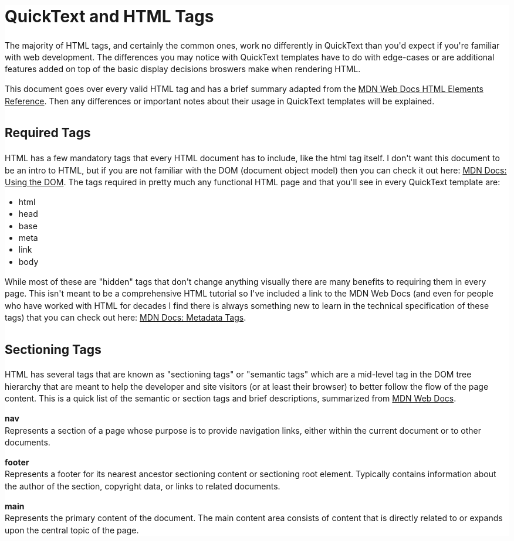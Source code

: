 # QuickText and HTML Tags

The majority of HTML tags, and certainly the common ones, work no differently in QuickText than you'd expect if you're familiar with web development. The differences you may notice with QuickText templates have to do with edge-cases or are additional features added on top of the basic display decisions broswers make when rendering HTML.  

This document goes over every valid HTML tag and has a brief summary adapted from the [MDN Web Docs HTML Elements Reference](https://developer.mozilla.org/en-US/docs/Web/HTML/Reference/Elements). Then any differences or important notes about their usage in QuickText templates will be explained. 

## Required Tags

HTML has a few mandatory tags that every HTML document has to include, like the html tag itself. I don't want this document to be an intro to HTML, but if you are not familiar with the DOM (document object model) then you can check it out here: [MDN Docs: Using the DOM](https://developer.mozilla.org/en-US/docs/Web/API/Document_Object_Model/Using_the_Document_Object_Model#what_is_a_dom_tree). The tags required in pretty much any functional HTML page and that you'll see in every QuickText template are:

- html
- head
- base
- meta
- link
- body

While most of these are "hidden" tags that don't change anything visually there are many benefits to requiring them in every page. This isn't meant to be a comprehensive HTML tutorial so I've included a link to the MDN Web Docs (and even for people who have worked with HTML for decades I find there is always something new to learn in the technical specification of these tags) that you can check out here: [MDN Docs: Metadata Tags](https://developer.mozilla.org/en-US/docs/Web/HTML/Reference/Elements#document_metadata).  

## Sectioning Tags

HTML has several tags that are known as "sectioning tags" or "semantic tags" which are a mid-level tag in the DOM tree hierarchy that are meant to help the developer and site visitors (or at least their browser) to better follow the flow of the page content. This is a quick list of the semantic or section tags and brief descriptions, summarized from [MDN Web Docs](https://developer.mozilla.org/en-US/docs/Web/HTML/Reference/Elements#content_sectioning).  

**nav**  
Represents a section of a page whose purpose is to provide navigation links, either within the current document or to other documents.  

**footer**  
Represents a footer for its nearest ancestor sectioning content or sectioning root element. Typically contains information about the author of the section, copyright data, or links to related documents.  

**main**  
Represents the primary content of the document. The main content area consists of content that is directly related to or expands upon the central topic of the page.  
